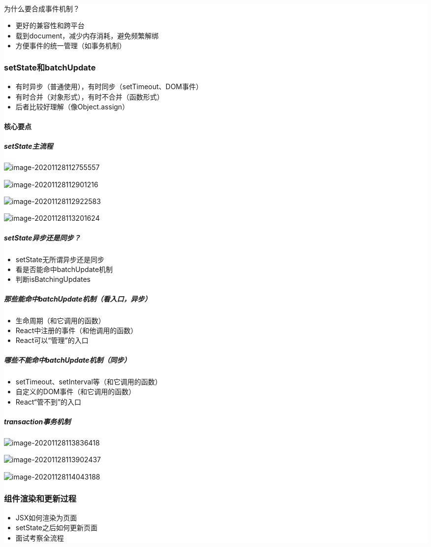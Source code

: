 为什么要合成事件机制？

+ 更好的兼容性和跨平台
+ 载到document，减少内存消耗，避免频繁解绑 
+ 方便事件的统一管理（如事务机制）

### setState和batchUpdate

+ 有时异步（普通使用），有时同步（setTimeout、DOM事件）
+ 有时合并（对象形式），有时不合并（函数形式）
+ 后者比较好理解（像Object.assign）

#### 核心要点

##### setState主流程

![image-20201128112755557](C:\Users\86252\AppData\Roaming\Typora\typora-user-images\image-20201128112755557.png)

![image-20201128112901216](C:\Users\86252\AppData\Roaming\Typora\typora-user-images\image-20201128112901216.png)

![image-20201128112922583](C:\Users\86252\AppData\Roaming\Typora\typora-user-images\image-20201128112922583.png)

![image-20201128113201624](C:\Users\86252\AppData\Roaming\Typora\typora-user-images\image-20201128113201624.png)

##### setState异步还是同步？

+ setState无所谓异步还是同步
+ 看是否能命中batchUpdate机制
+ 判断isBatchingUpdates

##### 那些能命中batchUpdate机制（看入口，异步）

+ 生命周期（和它调用的函数）
+ React中注册的事件（和他调用的函数）
+ React可以“管理”的入口

##### 哪些不能命中batchUpdate机制（同步）

+ setTimeout、setInterval等（和它调用的函数）
+ 自定义的DOM事件（和它调用的函数）
+ React“管不到”的入口

##### transaction事务机制

![image-20201128113836418](C:\Users\86252\AppData\Roaming\Typora\typora-user-images\image-20201128113836418.png)

![image-20201128113902437](C:\Users\86252\AppData\Roaming\Typora\typora-user-images\image-20201128113902437.png)

![image-20201128114043188](C:\Users\86252\AppData\Roaming\Typora\typora-user-images\image-20201128114043188.png)

### 组件渲染和更新过程

+ JSX如何渲染为页面
+ setState之后如何更新页面
+ 面试考察全流程

